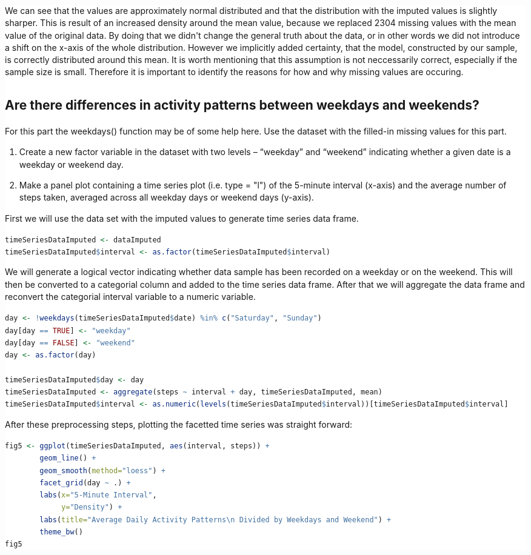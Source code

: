 
We can see that the values are approximately normal distributed and that the distribution with the imputed values is slightly sharper. This is result of an increased density around the mean value, because we replaced 2304 missing values with the mean value of the original data. By doing that we didn't change the general truth about the data, or in other words we did not introduce a shift on the x-axis of the whole distribution. However we implicitly added certainty, that the model, constructed by our sample, is correctly distributed around this mean. It is worth mentioning that this assumption is not neccessarily correct, especially if the sample size is small. Therefore it is important to identify the reasons for how and why missing values are occuring.

## Are there differences in activity patterns between weekdays and weekends?

For this part the weekdays() function may be of some help here. Use the dataset with the filled-in missing values for this part.

1. Create a new factor variable in the dataset with two levels – “weekday” and “weekend” indicating whether a given date is a weekday or weekend day.

2. Make a panel plot containing a time series plot (i.e. type = "l") of the 5-minute interval (x-axis) and the average number of steps taken, averaged across all weekday days or weekend days (y-axis).

First we will use the data set with the imputed values to generate time series data frame.

```r
timeSeriesDataImputed <- dataImputed
timeSeriesDataImputed$interval <- as.factor(timeSeriesDataImputed$interval)
```
We will generate a logical vector indicating whether data sample has been recorded on a weekday or on the weekend. This will then be converted to a categorial column and added to the time series data frame. After that we will aggregate the data frame and reconvert the categorial interval variable to a numeric variable.

```r
day <- !weekdays(timeSeriesDataImputed$date) %in% c("Saturday", "Sunday")
day[day == TRUE] <- "weekday"
day[day == FALSE] <- "weekend"
day <- as.factor(day)

timeSeriesDataImputed$day <- day
timeSeriesDataImputed <- aggregate(steps ~ interval + day, timeSeriesDataImputed, mean)
timeSeriesDataImputed$interval <- as.numeric(levels(timeSeriesDataImputed$interval))[timeSeriesDataImputed$interval]
```
After these preprocessing steps, plotting the facetted time series was straight forward:


```r
fig5 <- ggplot(timeSeriesDataImputed, aes(interval, steps)) + 
        geom_line() +
        geom_smooth(method="loess") +
        facet_grid(day ~ .) +
        labs(x="5-Minute Interval", 
             y="Density") + 
        labs(title="Average Daily Activity Patterns\n Divided by Weekdays and Weekend") +
        theme_bw()
fig5
```


[1]: http://www.ncbi.nlm.nih.gov/pubmed/15126728 "Le Masurier et al., 2004"
[2]: http://www.ncbi.nlm.nih.gov/pubmed/14715035 "Tudor-Locke et al., 2004"
[3]: http://eu.wiley.com/WileyCDA/WileyTitle/productCd-0471183865.html "Little & Rubin, 2002"
[4]: http://web.mit.edu/6.435/www/Dempster77.pdf "Dempster et al., 1977"
[5]: https://d396qusza40orc.cloudfront.net/repdata%2Fdata%2Factivity.zip "Activity monitoring data"